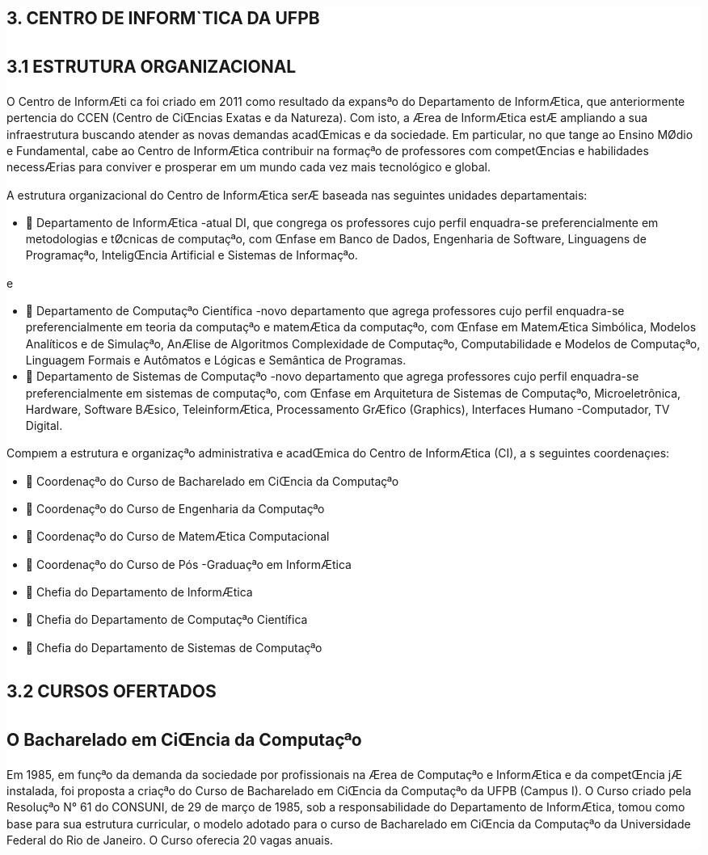## 3. CENTRO DE INFORM`TICA  DA UFPB

## 3.1 ESTRUTURA ORGANIZACIONAL

O Centro de InformÆti ca foi criado em 2011 como resultado da expansªo do Departamento  de  InformÆtica,  que  anteriormente  pertencia  do  CCEN  (Centro  de CiŒncias Exatas e da Natureza).  Com isto, a Ærea de InformÆtica estÆ ampliando a sua infraestrutura buscando atender as novas demandas acadŒmicas e da sociedade. Em particular,  no  que  tange  ao  Ensino  MØdio  e  Fundamental,  cabe  ao  Centro  de InformÆtica contribuir  na formaçªo  de  professores  com  competŒncias  e  habilidades necessÆrias para conviver e prosperar em um mundo cada vez mais  tecnológico e global.

A  estrutura organizacional do  Centro  de  InformÆtica  serÆ  baseada  nas seguintes unidades departamentais:

-  Departamento de InformÆtica -atual  DI,   que  congrega  os professores cujo perfil enquadra-se preferencialmente em metodologias e tØcnicas de computaçªo, com Œnfase em Banco de Dados, Engenharia de Software, Linguagens de Programaçªo, InteligŒncia Artificial e Sistemas de Informaçªo.

e

-  Departamento de Computaçªo Científica -novo  departamento que agrega professores cujo perfil enquadra-se preferencialmente    em  teoria  da  computaçªo  e  matemÆtica  da computaçªo,  com  Œnfase  em  MatemÆtica  Simbólica,  Modelos Analíticos e de Simulaçªo, AnÆlise de Algoritmos Complexidade   de   Computaçªo,   Computabilidade   e Modelos de  Computaçªo,  Linguagem  Formais  e  Autômatos  e  Lógicas  e Semântica de Programas.
-  Departamento de Sistemas de Computaçªo -novo departamento  que  agrega  professores  cujo  perfil  enquadra-se preferencialmente em sistemas de computaçªo, com Œnfase em Arquitetura de Sistemas de Computaçªo, Microeletrônica, Hardware, Software BÆsico, TeleinformÆtica, Processamento GrÆfico (Graphics),  Interfaces Humano -Computador, TV Digital.

Compıem a estrutura e organizaçªo administrativa e acadŒmica do Centro de InformÆtica (CI), a s seguintes coordenaçıes:

-  Coordenaçªo do Curso de Bacharelado em CiŒncia da Computaçªo
-  Coordenaçªo do Curso de Engenharia da Computaçªo
-  Coordenaçªo do Curso de MatemÆtica Computacional
-  Coordenaçªo do Curso de Pós -Graduaçªo em InformÆtica

-  Chefia do Departamento de InformÆtica
-  Chefia do Departamento de Computaçªo Científica
-  Chefia do Departamento de Sistemas de Computaçªo

## 3.2 CURSOS OFERTADOS

## O Bacharelado em CiŒncia da Computaçªo

Em  1985,  em  funçªo  da  demanda  da  sociedade  por  profissionais  na Ærea  de Computaçªo e InformÆtica e da competŒncia jÆ instalada, foi proposta a  criaçªo  do  Curso  de  Bacharelado  em  CiŒncia  da  Computaçªo  da  UFPB (Campus I).  O Curso criado pela Resoluçªo N° 61 do CONSUNI, de 29 de março  de  1985,  sob  a  responsabilidade  do  Departamento    de    InformÆtica, tomou  como  base  para  sua estrutura curricular, o modelo adotado para o curso de Bacharelado em CiŒncia da Computaçªo da Universidade Federal do Rio de Janeiro. O Curso oferecia 20 vagas anuais.
